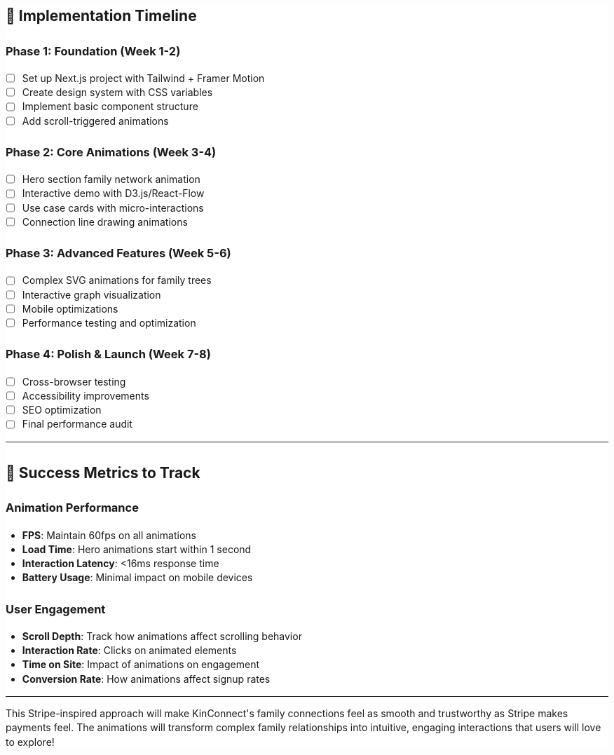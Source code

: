 
## 🚀 Implementation Timeline

### Phase 1: Foundation (Week 1-2)
- [ ] Set up Next.js project with Tailwind + Framer Motion
- [ ] Create design system with CSS variables
- [ ] Implement basic component structure
- [ ] Add scroll-triggered animations

### Phase 2: Core Animations (Week 3-4)
- [ ] Hero section family network animation
- [ ] Interactive demo with D3.js/React-Flow
- [ ] Use case cards with micro-interactions
- [ ] Connection line drawing animations

### Phase 3: Advanced Features (Week 5-6)
- [ ] Complex SVG animations for family trees
- [ ] Interactive graph visualization
- [ ] Mobile optimizations
- [ ] Performance testing and optimization

### Phase 4: Polish & Launch (Week 7-8)
- [ ] Cross-browser testing
- [ ] Accessibility improvements
- [ ] SEO optimization
- [ ] Final performance audit

---

## 🎯 Success Metrics to Track

### Animation Performance
- **FPS**: Maintain 60fps on all animations
- **Load Time**: Hero animations start within 1 second
- **Interaction Latency**: <16ms response time
- **Battery Usage**: Minimal impact on mobile devices

### User Engagement
- **Scroll Depth**: Track how animations affect scrolling behavior  
- **Interaction Rate**: Clicks on animated elements
- **Time on Site**: Impact of animations on engagement
- **Conversion Rate**: How animations affect signup rates

---

This Stripe-inspired approach will make KinConnect's family connections feel as smooth and trustworthy as Stripe makes payments feel. The animations will transform complex family relationships into intuitive, engaging interactions that users will love to explore!